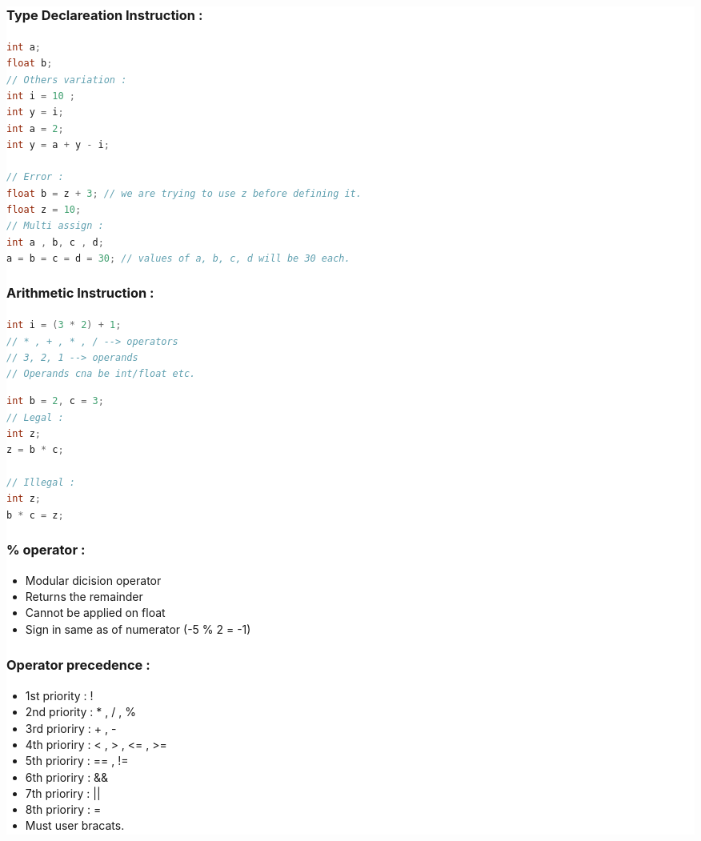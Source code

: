 ### Type Declareation Instruction :
```c
int a;
float b;
// Others variation :
int i = 10 ;
int y = i;
int a = 2;
int y = a + y - i;

// Error :
float b = z + 3; // we are trying to use z before defining it.
float z = 10;
// Multi assign :
int a , b, c , d;
a = b = c = d = 30; // values of a, b, c, d will be 30 each.
```
### Arithmetic Instruction :
```c
int i = (3 * 2) + 1;
// * , + , * , / --> operators
// 3, 2, 1 --> operands
// Operands cna be int/float etc.
```

```c
int b = 2, c = 3;
// Legal :
int z; 
z = b * c;

// Illegal :
int z;
b * c = z; 
```

### % operator :
* Modular dicision operator
* Returns the remainder
* Cannot be applied on float
* Sign in same as of numerator (-5 % 2 = -1)

### Operator precedence :
* 1st priority : !
* 2nd priority : * , / , %
* 3rd prioriry : + , -
* 4th prioriry : < , > , <= , >= 
* 5th prioriry : == , !=
* 6th prioriry : &&
* 7th prioriry : ||
* 8th prioriry : =
* Must user bracats.
